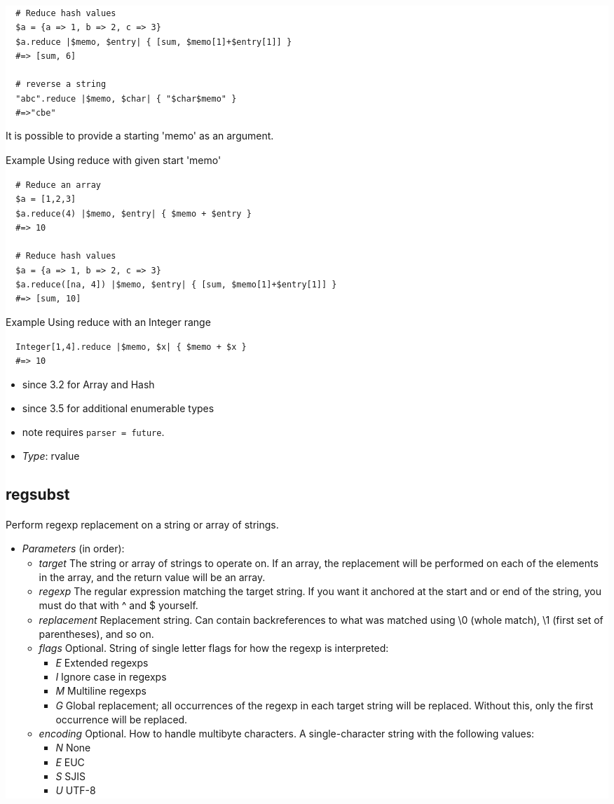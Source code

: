       # Reduce hash values
      $a = {a => 1, b => 2, c => 3}
      $a.reduce |$memo, $entry| { [sum, $memo[1]+$entry[1]] }
      #=> [sum, 6]

      # reverse a string
      "abc".reduce |$memo, $char| { "$char$memo" }
      #=>"cbe"

It is possible to provide a starting 'memo' as an argument.

Example Using reduce with given start 'memo'

      # Reduce an array
      $a = [1,2,3]
      $a.reduce(4) |$memo, $entry| { $memo + $entry }
      #=> 10

      # Reduce hash values
      $a = {a => 1, b => 2, c => 3}
      $a.reduce([na, 4]) |$memo, $entry| { [sum, $memo[1]+$entry[1]] }
      #=> [sum, 10]

Example Using reduce with an Integer range

      Integer[1,4].reduce |$memo, $x| { $memo + $x }
      #=> 10

- since 3.2 for Array and Hash
- since 3.5 for additional enumerable types
- note requires `parser = future`.

- *Type*: rvalue

regsubst
--------

Perform regexp replacement on a string or array of strings.

* *Parameters* (in order):
    * _target_  The string or array of strings to operate on.  If an array, the replacement will be performed on each of the elements in the array, and the return value will be an array.
    * _regexp_  The regular expression matching the target string.  If you want it anchored at the start and or end of the string, you must do that with ^ and $ yourself.
    * _replacement_  Replacement string. Can contain backreferences to what was matched using \0 (whole match), \1 (first set of parentheses), and so on.
    * _flags_  Optional. String of single letter flags for how the regexp is interpreted:
        - *E*         Extended regexps
        - *I*         Ignore case in regexps
        - *M*         Multiline regexps
        - *G*         Global replacement; all occurrences of the regexp in each target string will be replaced.  Without this, only the first occurrence will be replaced.
    * _encoding_  Optional.  How to handle multibyte characters.  A single-character string with the following values:
        - *N*         None
        - *E*         EUC
        - *S*         SJIS
        - *U*         UTF-8
